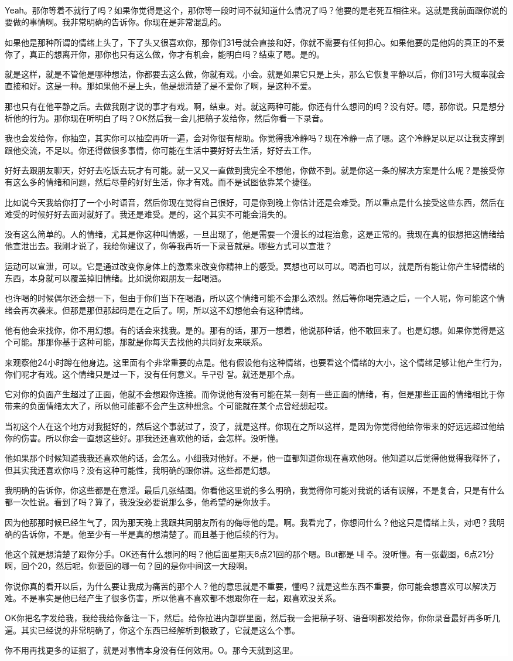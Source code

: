 Yeah。那你等着不就行了吗？如果你觉得是这个，那你等一段时间不就知道什么情况了吗？他要的是老死互相往来。这就是我前面跟你说的要做的事情啊。我非常明确的告诉你。你现在是非常混乱的。

如果他是那种所谓的情绪上头了，下了头又很喜欢你，那你们31号就会直接和好，你就不需要有任何担心。如果他要的是他妈的真正的不爱你了，真正的想离开你，那你也只有这么做，你才有机会，能明白吗？结束了嗯。是的。

就是这样，就是不管他是哪种想法，你都要去这么做，你就有戏。小会。就是如果它只是上头，那么它恢复平静以后，你们31号大概率就会直接和好。这是一种。那如果他不是上头，他是想清楚了是不爱你了啊，是这种不爱。

那也只有在他平静之后。去做我刚才说的事才有戏。啊，结束。对。就这两种可能。你还有什么想问的吗？没有好。嗯，那你说。只是想分析他的行为。那你现在听明白了吗？OK然后我一会儿把稿子发给你，然后你看一下录音。

我也会发给你，你抽空，其实你可以抽空再听一遍，会对你很有帮助。你觉得我冷静吗？现在冷静一点了嗯。这个冷静足以足以让我支撑到跟他交流，不足以。你还得做很多事情，你可能在生活中要好好去生活，好好去工作。

好好去跟朋友聊天，好好去吃饭去玩才有可能。就一又又一直做到我完全不想他，你做不到。就是你这一条的解决方案是什么呢？是接受你有这么多的情绪和问题，然后尽量的好好生活，你才有戏。而不是试图依靠某个捷径。

比如说今天我给你打了一个小时语音，然后你现在觉得自己很好，可是你到晚上你估计还是会难受。所以重点是什么接受这些东西，然后在难受的时候好好去面对就好了。我还是难受。是的，这个其实不可能会消失的。

没有这么简单的。人的情绪，尤其是你这种叫情感，一旦出现了，他是需要一个漫长的过程治愈，这是正常的。我现在真的很想把这情绪给他宣泄出去。我刚才说了，我给你建议了，你等我再听一下录音就是。哪些方式可以宣泄？

运动可以宣泄，可以。它是通过改变你身体上的激素来改变你精神上的感受。冥想也可以可以。喝酒也可以，就是所有能让你产生轻情绪的东西，本身就可以覆盖掉旧情绪。比如说你跟朋友一起喝酒。

也许喝的时候偶尔还会想一下，但由于你们当下在喝酒，所以这个情绪可能不会那么浓烈。然后等你喝完酒之后，一个人呢，你可能这个情绪会再次袭来。但那是那但那起码是在之后了。啊，所以这不幻想他会有这种情绪。

他有他会来找你，你不用幻想。有的话会来找我。是的。那有的话，那万一想着，他说那种话，他不敢回来了。也是幻想。如果你觉得是这个可能。那那你基于这种可能，那就是你每天去找他的共同好友来联系。

来观察他24小时蹲在他身边。这里面有个非常重要的点是。他有假设他有这种情绪，也要看这个情绪的大小，这个情绪足够让他产生行为，你们呢才有戏。这个情绪只是过一下，没有任何意义。두구랑 잘。就还是那个点。

它对你的负面产生超过了正面，他就不会想跟你连接。而你说他有没有可能在某一刻有一些正面的情绪，有，但是那些正面的情绪相比于你带来的负面情绪太大了，所以他可能都不会产生这种想念。个可能就在某个点曾经想起哎。

当初这个人在这个地方对我挺好的，然后这个事就过了，没了，就是这样。你现在之所以这样，是因为你觉得他给你带来的好远远超过他给你的伤害。所以你会一直想这些好。那我还还喜欢他的话，会怎样。没听懂。

他如果那个时候知道我我还喜欢他的话，会怎么。小细我对他好。不是，他一直都知道你现在喜欢他呀。他知道以后觉得他觉得我释怀了，但其实我还喜欢你吗？没有这种可能性，我明确的跟你讲。这些都是幻想。

我明确的告诉你，你这些都是在意淫。最后几张结图。你看他这里说的多么明确，我觉得你可能对我说的话有误解，不是复合，只是有什么都一次性说。看到了吗？算了，我没没必要说那么多，他希望的是你放手。

因为他那那时候已经生气了，因为那天晚上我跟共同朋友所有的侮辱他的是。啊。我看完了，你想问什么？他这只是情绪上头，对吧？我明确的告诉你，不是。他至少有一半是真的想清楚了。而且基于他后续的行为。

他这个就是想清楚了跟你分手。OK还有什么想问的吗？他后面星期天6点21回的那个嗯。But都是 내 주。没听懂。有一张截图，6点21分啊，回个20，然后呢。你要回的哪一句？回的是你中间这一大段啊。

你说你真的看开以后，为什么要让我成为痛苦的那个人？他的意思就是不重要，懂吗？就是这些东西不重要，你可能会想喜欢可以解决万难。不是事实是他已经产生了很多伤害，所以他喜不喜欢都不想跟你在一起，跟喜欢没关系。

OK你把名字发给我，我给我给你备注一下，然后。给你拉进内部群里面，然后我一会把稿子呀、语音啊都发给你，你你录音最好再多听几遍。其实已经说的非常明确了，你这个东西已经解析到极致了，它就是这么个事。

你不用再找更多的证据了，就是对事情本身没有任何效用。O。那今天就到这里。